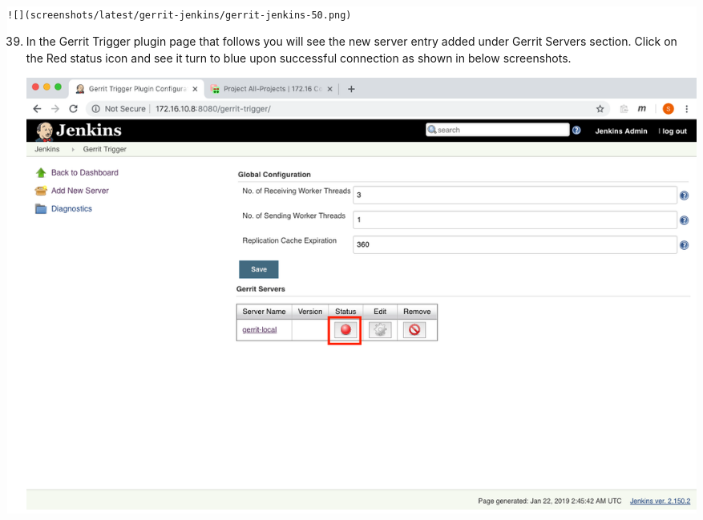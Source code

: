 	![](screenshots/latest/gerrit-jenkins/gerrit-jenkins-50.png)

39. In the Gerrit Trigger plugin page that follows you will see the new server entry added under Gerrit Servers section. Click on the Red status icon and see it turn to blue upon successful connection as shown in below screenshots.
	
	![](screenshots/latest/gerrit-jenkins/gerrit-jenkins-51.png)
	